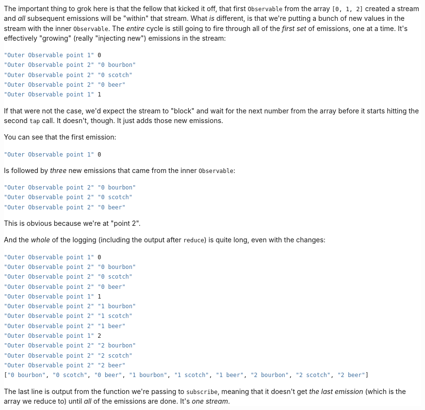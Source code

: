 The important thing to grok here is that the fellow that kicked it off, that first `Observable` from the array `[0, 1, 2]` created a stream and _all_ subsequent emissions will be "within" that stream.  What _is_ different, is that we're putting a bunch of new values in the stream with the inner `Observable`.  The _entire_ cycle is still going to fire through all of the _first set_ of emissions, one at a time.  It's effectively "growing" (really "injecting new") emissions in the stream:

```bash
"Outer Observable point 1" 0
"Outer Observable point 2" "0 bourbon"
"Outer Observable point 2" "0 scotch"
"Outer Observable point 2" "0 beer"
"Outer Observable point 1" 1
```

If that were not the case, we'd expect the stream to "block" and wait for the next number from the array before it starts hitting the second `tap` call.  It doesn't, though.  It just adds those new emissions.

You can see that the first emission:

```bash
"Outer Observable point 1" 0
```

Is followed by _three_ new emissions that came from the inner `Observable`:

```bash
"Outer Observable point 2" "0 bourbon"
"Outer Observable point 2" "0 scotch"
"Outer Observable point 2" "0 beer"
```

This is obvious because we're at "point 2".

And the _whole_ of the logging (including the output after `reduce`) is quite long, even with the changes:

```bash
"Outer Observable point 1" 0
"Outer Observable point 2" "0 bourbon"
"Outer Observable point 2" "0 scotch"
"Outer Observable point 2" "0 beer"
"Outer Observable point 1" 1
"Outer Observable point 2" "1 bourbon"
"Outer Observable point 2" "1 scotch"
"Outer Observable point 2" "1 beer"
"Outer Observable point 1" 2
"Outer Observable point 2" "2 bourbon"
"Outer Observable point 2" "2 scotch"
"Outer Observable point 2" "2 beer"
["0 bourbon", "0 scotch", "0 beer", "1 bourbon", "1 scotch", "1 beer", "2 bourbon", "2 scotch", "2 beer"]
```

The last line is output from the function we're passing to `subscribe`, meaning that it doesn't get _the last emission_ (which is the array we reduce to) until _all_ of the emissions are done.  It's _one stream_.
